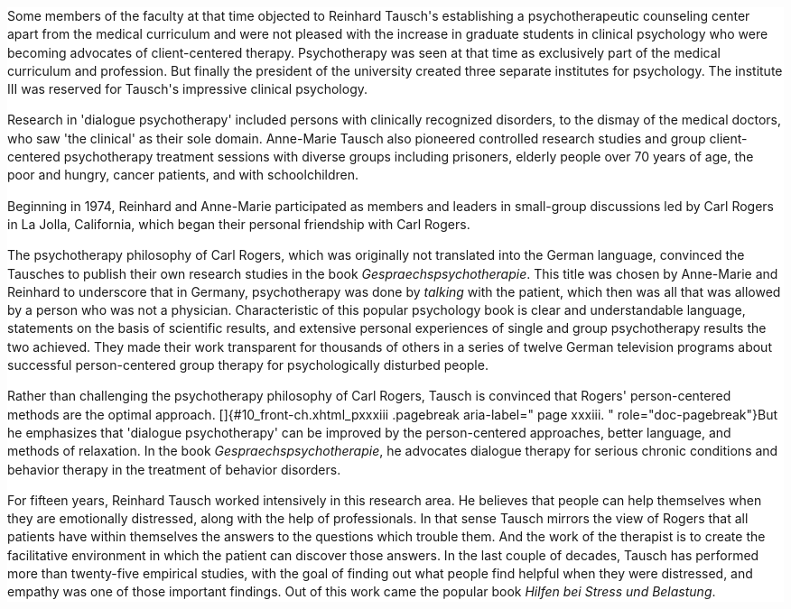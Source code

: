 Some members of the faculty at that time objected to Reinhard Tausch\'s
establishing a psychotherapeutic counseling center apart from the
medical curriculum and were not pleased with the increase in graduate
students in clinical psychology who were becoming advocates of
client-centered therapy. Psychotherapy was seen at that time as
exclusively part of the medical curriculum and profession. But finally
the president of the university created three separate institutes for
psychology. The institute III was reserved for Tausch\'s impressive
clinical psychology.

Research in 'dialogue psychotherapy' included persons with clinically
recognized disorders, to the dismay of the medical doctors, who saw 'the
clinical' as their sole domain. Anne-Marie Tausch also pioneered
controlled research studies and group client-centered psychotherapy
treatment sessions with diverse groups including prisoners, elderly
people over 70 years of age, the poor and hungry, cancer patients, and
with schoolchildren.

Beginning in 1974, Reinhard and Anne-Marie participated as members and
leaders in small-group discussions led by Carl Rogers in La Jolla,
California, which began their personal friendship with Carl Rogers.

The psychotherapy philosophy of Carl Rogers, which was originally not
translated into the German language, convinced the Tausches to publish
their own research studies in the book *Gespraechspsychotherapie*. This
title was chosen by Anne-Marie and Reinhard to underscore that in
Germany, psychotherapy was done by *talking* with the patient, which
then was all that was allowed by a person who was not a physician.
Characteristic of this popular psychology book is clear and
understandable language, statements on the basis of scientific results,
and extensive personal experiences of single and group psychotherapy
results the two achieved. They made their work transparent for thousands
of others in a series of twelve German television programs about
successful person-centered group therapy for psychologically disturbed
people.

Rather than challenging the psychotherapy philosophy of Carl Rogers,
Tausch is convinced that Rogers\' person-centered methods are the
optimal approach. []{#10_front-ch.xhtml_pxxxiii .pagebreak
aria-label=" page xxxiii. " role="doc-pagebreak"}But he emphasizes that
'dialogue psychotherapy' can be improved by the person-centered
approaches, better language, and methods of relaxation. In the book
*Gespraechspsychotherapie*, he advocates dialogue therapy for serious
chronic conditions and behavior therapy in the treatment of behavior
disorders.

For fifteen years, Reinhard Tausch worked intensively in this research
area. He believes that people can help themselves when they are
emotionally distressed, along with the help of professionals. In that
sense Tausch mirrors the view of Rogers that all patients have within
themselves the answers to the questions which trouble them. And the work
of the therapist is to create the facilitative environment in which the
patient can discover those answers. In the last couple of decades,
Tausch has performed more than twenty-five empirical studies, with the
goal of finding out what people find helpful when they were distressed,
and empathy was one of those important findings. Out of this work came
the popular book *Hilfen bei Stress und Belastung*.
